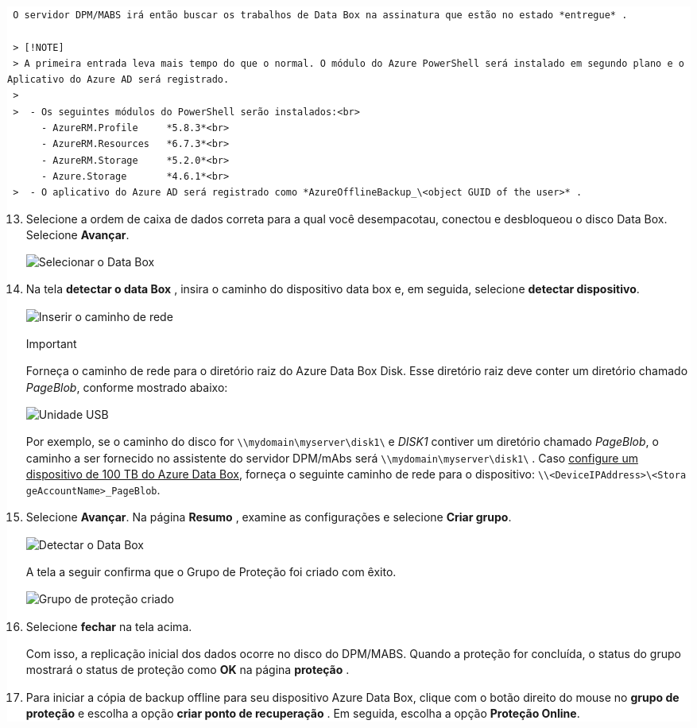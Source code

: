      O servidor DPM/MABS irá então buscar os trabalhos de Data Box na assinatura que estão no estado *entregue* .

     > [!NOTE]
     > A primeira entrada leva mais tempo do que o normal. O módulo do Azure PowerShell será instalado em segundo plano e o Aplicativo do Azure AD será registrado.
     >
     >  - Os seguintes módulos do PowerShell serão instalados:<br>
          - AzureRM.Profile     *5.8.3*<br>
          - AzureRM.Resources   *6.7.3*<br>
          - AzureRM.Storage     *5.2.0*<br>
          - Azure.Storage       *4.6.1*<br>
     >  - O aplicativo do Azure AD será registrado como *AzureOfflineBackup_\<object GUID of the user>* .

13. Selecione a ordem de caixa de dados correta para a qual você desempacotau, conectou e desbloqueou o disco Data Box. Selecione **Avançar**.

    ![Selecionar o Data Box](./media/offline-backup-azure-data-box-dpm-mabs/select-databox.png)

14. Na tela **detectar o data Box** , insira o caminho do dispositivo data box e, em seguida, selecione **detectar dispositivo**.

    ![Inserir o caminho de rede](./media/offline-backup-azure-data-box-dpm-mabs/enter-network-path.png)

    > [!IMPORTANT]
    > Forneça o caminho de rede para o diretório raiz do Azure Data Box Disk. Esse diretório raiz deve conter um diretório chamado *PageBlob*, conforme mostrado abaixo:
    >
    > ![Unidade USB](./media/offline-backup-azure-data-box-dpm-mabs/usb-drive.png)
    >
    > Por exemplo, se o caminho do disco for `\\mydomain\myserver\disk1\` e *DISK1* contiver um diretório chamado *PageBlob*, o caminho a ser fornecido no assistente do servidor DPM/mAbs será `\\mydomain\myserver\disk1\` .
    > Caso [configure um dispositivo de 100 TB do Azure Data Box](./offline-backup-azure-data-box.md#set-up-azure-data-box), forneça o seguinte caminho de rede para o dispositivo: `\\<DeviceIPAddress>\<StorageAccountName>_PageBlob`.

15. Selecione **Avançar**. Na página **Resumo** , examine as configurações e selecione **Criar grupo**.

    ![Detectar o Data Box](./media/offline-backup-azure-data-box-dpm-mabs/detect-databox.png)

    A tela a seguir confirma que o Grupo de Proteção foi criado com êxito.

    ![Grupo de proteção criado](./media/offline-backup-azure-data-box-dpm-mabs/protection-group-created.png)

16. Selecione **fechar** na tela acima.

    Com isso, a replicação inicial dos dados ocorre no disco do DPM/MABS. Quando a proteção for concluída, o status do grupo mostrará o status de proteção como **OK** na página **proteção** .

17. Para iniciar a cópia de backup offline para seu dispositivo Azure Data Box, clique com o botão direito do mouse no **grupo de proteção** e escolha a opção **criar ponto de recuperação** . Em seguida, escolha a opção **Proteção Online**.
